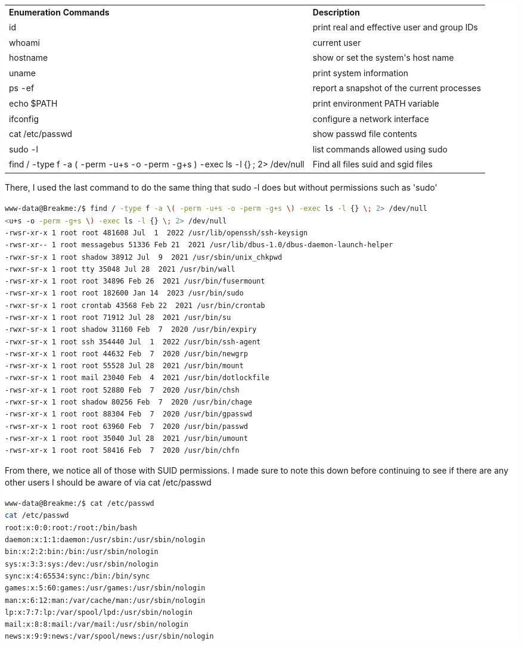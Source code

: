
|                                                                                 |                                             |
| ------------------------------------------------------------------------------- | ------------------------------------------- |
| **Enumeration Commands**                                                        | **Description**                             |
| id                                                                              | print real and effective user and group IDs |
| whoami                                                                          | current user                                |
| hostname                                                                        | show or set the system's host name          |
| uname                                                                           | print system information                    |
| ps -ef                                                                          | report a snapshot of the current processes  |
| echo $PATH                                                                      | print environment PATH variable             |
| ifconfig                                                                        | configure a network interface               |
| cat /etc/passwd                                                                 | show passwd file contents                   |
| sudo -l                                                                         | list commands allowed using sudo            |
| find / -type f -a \( -perm -u+s -o -perm -g+s \) -exec ls -l {} \; 2> /dev/null | Find all files suid and sgid files          |

There, I used the last command to do the same thing that sudo -l does but without permissions such as 'sudo'


```bash
www-data@Breakme:/$ find / -type f -a \( -perm -u+s -o -perm -g+s \) -exec ls -l {} \; 2> /dev/null
<u+s -o -perm -g+s \) -exec ls -l {} \; 2> /dev/null
-rwsr-xr-x 1 root root 481608 Jul  1  2022 /usr/lib/openssh/ssh-keysign
-rwsr-xr-- 1 root messagebus 51336 Feb 21  2021 /usr/lib/dbus-1.0/dbus-daemon-launch-helper
-rwxr-sr-x 1 root shadow 38912 Jul  9  2021 /usr/sbin/unix_chkpwd
-rwxr-sr-x 1 root tty 35048 Jul 28  2021 /usr/bin/wall
-rwsr-xr-x 1 root root 34896 Feb 26  2021 /usr/bin/fusermount
-rwsr-xr-x 1 root root 182600 Jan 14  2023 /usr/bin/sudo
-rwxr-sr-x 1 root crontab 43568 Feb 22  2021 /usr/bin/crontab
-rwsr-xr-x 1 root root 71912 Jul 28  2021 /usr/bin/su
-rwxr-sr-x 1 root shadow 31160 Feb  7  2020 /usr/bin/expiry
-rwxr-sr-x 1 root ssh 354440 Jul  1  2022 /usr/bin/ssh-agent
-rwsr-xr-x 1 root root 44632 Feb  7  2020 /usr/bin/newgrp
-rwsr-xr-x 1 root root 55528 Jul 28  2021 /usr/bin/mount
-rwxr-sr-x 1 root mail 23040 Feb  4  2021 /usr/bin/dotlockfile
-rwsr-xr-x 1 root root 52880 Feb  7  2020 /usr/bin/chsh
-rwxr-sr-x 1 root shadow 80256 Feb  7  2020 /usr/bin/chage
-rwsr-xr-x 1 root root 88304 Feb  7  2020 /usr/bin/gpasswd
-rwsr-xr-x 1 root root 63960 Feb  7  2020 /usr/bin/passwd
-rwsr-xr-x 1 root root 35040 Jul 28  2021 /usr/bin/umount
-rwsr-xr-x 1 root root 58416 Feb  7  2020 /usr/bin/chfn
```

From there, we notice all of those with SUID permissions. I made sure to note this down before continuing to see if there are any other users I should be aware of via cat /etc/passwd

```bash
www-data@Breakme:/$ cat /etc/passwd
cat /etc/passwd
root:x:0:0:root:/root:/bin/bash
daemon:x:1:1:daemon:/usr/sbin:/usr/sbin/nologin
bin:x:2:2:bin:/bin:/usr/sbin/nologin
sys:x:3:3:sys:/dev:/usr/sbin/nologin
sync:x:4:65534:sync:/bin:/bin/sync
games:x:5:60:games:/usr/games:/usr/sbin/nologin
man:x:6:12:man:/var/cache/man:/usr/sbin/nologin
lp:x:7:7:lp:/var/spool/lpd:/usr/sbin/nologin
mail:x:8:8:mail:/var/mail:/usr/sbin/nologin
news:x:9:9:news:/var/spool/news:/usr/sbin/nologin
```